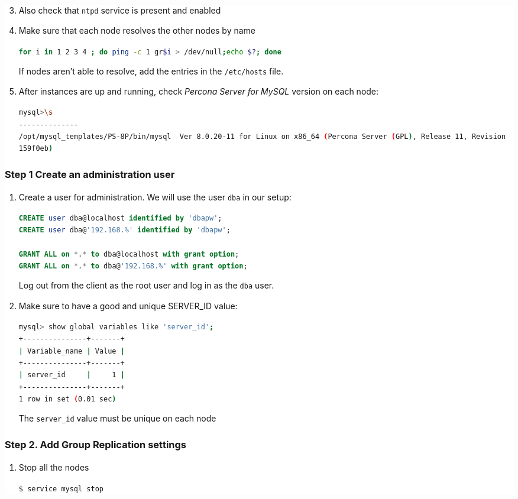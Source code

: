 3. Also check that `ntpd` service is present and enabled


4. Make sure that each node resolves the other nodes by name

    ```sh
    for i in 1 2 3 4 ; do ping -c 1 gr$i > /dev/null;echo $?; done
    ```

    If nodes aren’t able to resolve, add the entries in the `/etc/hosts` file.


5. After instances are up and running, check *Percona Server for MySQL* version on each node:

    ```{.bash data-prompt="mysql>"}
    mysql>\s
    --------------
    /opt/mysql_templates/PS-8P/bin/mysql  Ver 8.0.20-11 for Linux on x86_64 (Percona Server (GPL), Release 11, Revision 159f0eb)
    ```

### Step 1 Create an administration user


1. Create a user for administration. We will use the user `dba` in our setup:

    ```sql
    CREATE user dba@localhost identified by 'dbapw';
    CREATE user dba@'192.168.%' identified by 'dbapw';

    GRANT ALL on *.* to dba@localhost with grant option;
    GRANT ALL on *.* to dba@'192.168.%' with grant option;
    ```

    Log out from the client as the root user and log in as the `dba` user.


2. Make sure to have a good and unique SERVER_ID value:

    ```{.bash data-prompt="mysql>"}
    mysql> show global variables like 'server_id';
    +---------------+-------+
    | Variable_name | Value |
    +---------------+-------+
    | server_id     |     1 |
    +---------------+-------+
    1 row in set (0.01 sec)
    ```

    The `server_id` value must be unique on each node

### Step 2. Add Group Replication settings


1. Stop all the nodes

    ```{.bash data-prompt="$"}
    $ service mysql stop
    ```
